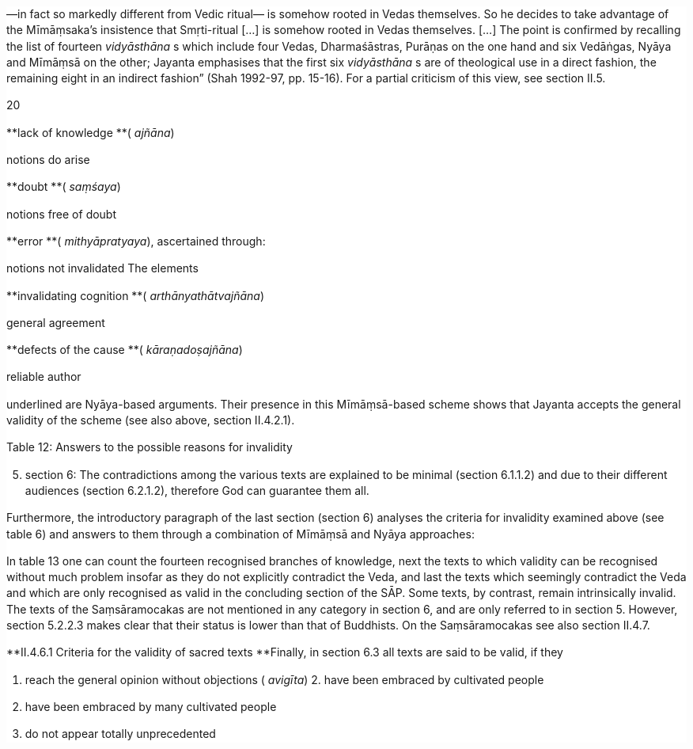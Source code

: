 —in fact so markedly different from Vedic ritual— is somehow rooted in Vedas themselves. So he decides to take advantage of the Mīmāṃsaka’s insistence that Smṛti-ritual \[…\] is somehow rooted in Vedas themselves. \[…\] The point is confirmed by recalling the list of fourteen *vidyāsthāna* s which include four Vedas, Dharmaśāstras, Purāṇas on the one hand and six Vedāṅgas, Nyāya and Mīmāṃsā on the other; Jayanta emphasises that the first six *vidyāsthāna* s are of theological use in a direct fashion, the remaining eight in an indirect fashion” \(Shah 1992-97, pp. 15-16\). For a partial criticism of this view, see section II.5. 

20

**lack of knowledge **\( *ajñāna*\)

notions do arise

**doubt **\( *saṃśaya*\)

notions free of doubt

**error **\( *mithyāpratyaya*\), ascertained through:

notions not invalidated The elements

**invalidating cognition **\( *arthānyathātvajñāna*\)

general agreement

**defects of the cause **\( *kāraṇadoṣajñāna*\)

reliable author

underlined are Nyāya-based arguments. Their presence in this Mīmāṃsā-based scheme shows that Jayanta accepts the general validity of the scheme \(see also above, section II.4.2.1\). 

Table 12: Answers to the possible reasons for invalidity

5. section 6: The contradictions among the various texts are explained to be minimal \(section 6.1.1.2\) and due to their different audiences \(section 6.2.1.2\), therefore God can guarantee them all. 

Furthermore, the introductory paragraph of the last section \(section 6\) analyses the criteria for invalidity examined above \(see table 6\) and answers to them through a combination of Mīmāṃsā and Nyāya approaches:

In table 13 one can count the fourteen recognised branches of knowledge, next the texts to which validity can be recognised without much problem insofar as they do not explicitly contradict the Veda, and last the texts which seemingly contradict the Veda and which are only recognised as valid in the concluding section of the SĀP. Some texts, by contrast, remain intrinsically invalid. The texts of the Saṃsāramocakas are not mentioned in any category in section 6, and are only referred to in section 5. However, section 5.2.2.3 makes clear that their status is lower than that of Buddhists. On the Saṃsāramocakas see also section II.4.7. 

**II.4.6.1 Criteria for the validity of sacred texts **Finally, in section 6.3 all texts are said to be valid, if they

1. reach the general opinion without objections \( *avigīta*\) 2. have been embraced by cultivated people

3. have been embraced by many cultivated people

4. do not appear totally unprecedented
